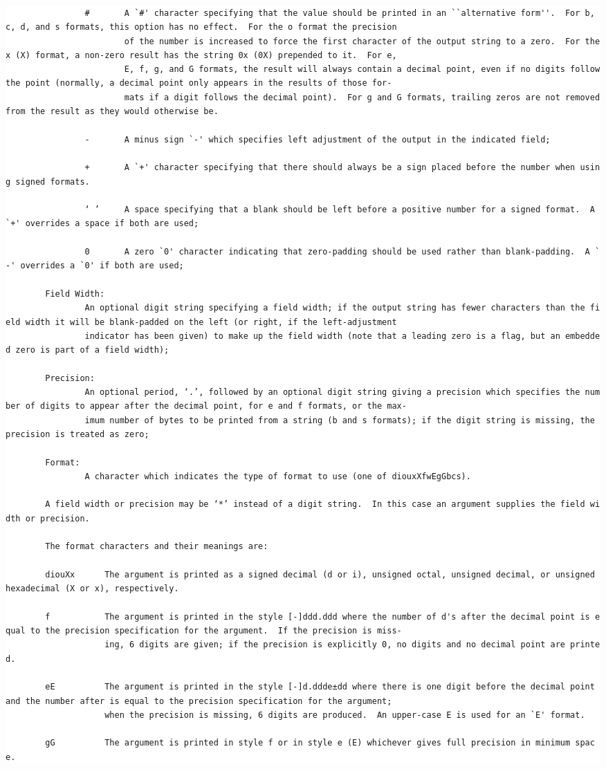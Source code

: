                     #       A `#' character specifying that the value should be printed in an ``alternative form''.  For b, c, d, and s formats, this option has no effect.  For the o format the precision
                            of the number is increased to force the first character of the output string to a zero.  For the x (X) format, a non-zero result has the string 0x (0X) prepended to it.  For e,
                            E, f, g, and G formats, the result will always contain a decimal point, even if no digits follow the point (normally, a decimal point only appears in the results of those for‐
                            mats if a digit follows the decimal point).  For g and G formats, trailing zeros are not removed from the result as they would otherwise be.

                    -       A minus sign `-' which specifies left adjustment of the output in the indicated field;

                    +       A `+' character specifying that there should always be a sign placed before the number when using signed formats.

                    ‘ ’     A space specifying that a blank should be left before a positive number for a signed format.  A `+' overrides a space if both are used;

                    0       A zero `0' character indicating that zero-padding should be used rather than blank-padding.  A `-' overrides a `0' if both are used;

            Field Width:
                    An optional digit string specifying a field width; if the output string has fewer characters than the field width it will be blank-padded on the left (or right, if the left-adjustment
                    indicator has been given) to make up the field width (note that a leading zero is a flag, but an embedded zero is part of a field width);

            Precision:
                    An optional period, ‘.’, followed by an optional digit string giving a precision which specifies the number of digits to appear after the decimal point, for e and f formats, or the max‐
                    imum number of bytes to be printed from a string (b and s formats); if the digit string is missing, the precision is treated as zero;

            Format:
                    A character which indicates the type of format to use (one of diouxXfwEgGbcs).

            A field width or precision may be ‘*’ instead of a digit string.  In this case an argument supplies the field width or precision.

            The format characters and their meanings are:

            diouXx      The argument is printed as a signed decimal (d or i), unsigned octal, unsigned decimal, or unsigned hexadecimal (X or x), respectively.

            f           The argument is printed in the style [-]ddd.ddd where the number of d's after the decimal point is equal to the precision specification for the argument.  If the precision is miss‐
                        ing, 6 digits are given; if the precision is explicitly 0, no digits and no decimal point are printed.

            eE          The argument is printed in the style [-]d.ddde±dd where there is one digit before the decimal point and the number after is equal to the precision specification for the argument;
                        when the precision is missing, 6 digits are produced.  An upper-case E is used for an `E' format.

            gG          The argument is printed in style f or in style e (E) whichever gives full precision in minimum space.
